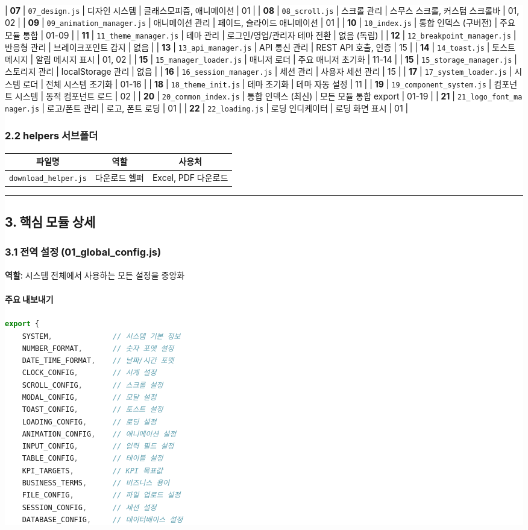 | **07** | `07_design.js` | 디자인 시스템 | 글래스모피즘, 애니메이션 | 01 |
| **08** | `08_scroll.js` | 스크롤 관리 | 스무스 스크롤, 커스텀 스크롤바 | 01, 02 |
| **09** | `09_animation_manager.js` | 애니메이션 관리 | 페이드, 슬라이드 애니메이션 | 01 |
| **10** | `10_index.js` | 통합 인덱스 (구버전) | 주요 모듈 통합 | 01-09 |
| **11** | `11_theme_manager.js` | 테마 관리 | 로그인/영업/관리자 테마 전환 | 없음 (독립) |
| **12** | `12_breakpoint_manager.js` | 반응형 관리 | 브레이크포인트 감지 | 없음 |
| **13** | `13_api_manager.js` | API 통신 관리 | REST API 호출, 인증 | 15 |
| **14** | `14_toast.js` | 토스트 메시지 | 알림 메시지 표시 | 01, 02 |
| **15** | `15_manager_loader.js` | 매니저 로더 | 주요 매니저 초기화 | 11-14 |
| **15** | `15_storage_manager.js` | 스토리지 관리 | localStorage 관리 | 없음 |
| **16** | `16_session_manager.js` | 세션 관리 | 사용자 세션 관리 | 15 |
| **17** | `17_system_loader.js` | 시스템 로더 | 전체 시스템 초기화 | 01-16 |
| **18** | `18_theme_init.js` | 테마 초기화 | 테마 자동 설정 | 11 |
| **19** | `19_component_system.js` | 컴포넌트 시스템 | 동적 컴포넌트 로드 | 02 |
| **20** | `20_common_index.js` | 통합 인덱스 (최신) | 모든 모듈 통합 export | 01-19 |
| **21** | `21_logo_font_manager.js` | 로고/폰트 관리 | 로고, 폰트 로딩 | 01 |
| **22** | `22_loading.js` | 로딩 인디케이터 | 로딩 화면 표시 | 01 |

### 2.2 helpers 서브폴더

| 파일명 | 역할 | 사용처 |
|--------|------|--------|
| `download_helper.js` | 다운로드 헬퍼 | Excel, PDF 다운로드 |

---

## 3. 핵심 모듈 상세

### 3.1 전역 설정 (01_global_config.js)

**역할**: 시스템 전체에서 사용하는 모든 설정을 중앙화

#### 주요 내보내기

```javascript
export {
    SYSTEM,              // 시스템 기본 정보
    NUMBER_FORMAT,       // 숫자 포맷 설정
    DATE_TIME_FORMAT,    // 날짜/시간 포맷
    CLOCK_CONFIG,        // 시계 설정
    SCROLL_CONFIG,       // 스크롤 설정
    MODAL_CONFIG,        // 모달 설정
    TOAST_CONFIG,        // 토스트 설정
    LOADING_CONFIG,      // 로딩 설정
    ANIMATION_CONFIG,    // 애니메이션 설정
    INPUT_CONFIG,        // 입력 필드 설정
    TABLE_CONFIG,        // 테이블 설정
    KPI_TARGETS,         // KPI 목표값
    BUSINESS_TERMS,      // 비즈니스 용어
    FILE_CONFIG,         // 파일 업로드 설정
    SESSION_CONFIG,      // 세션 설정
    DATABASE_CONFIG,     // 데이터베이스 설정
```
